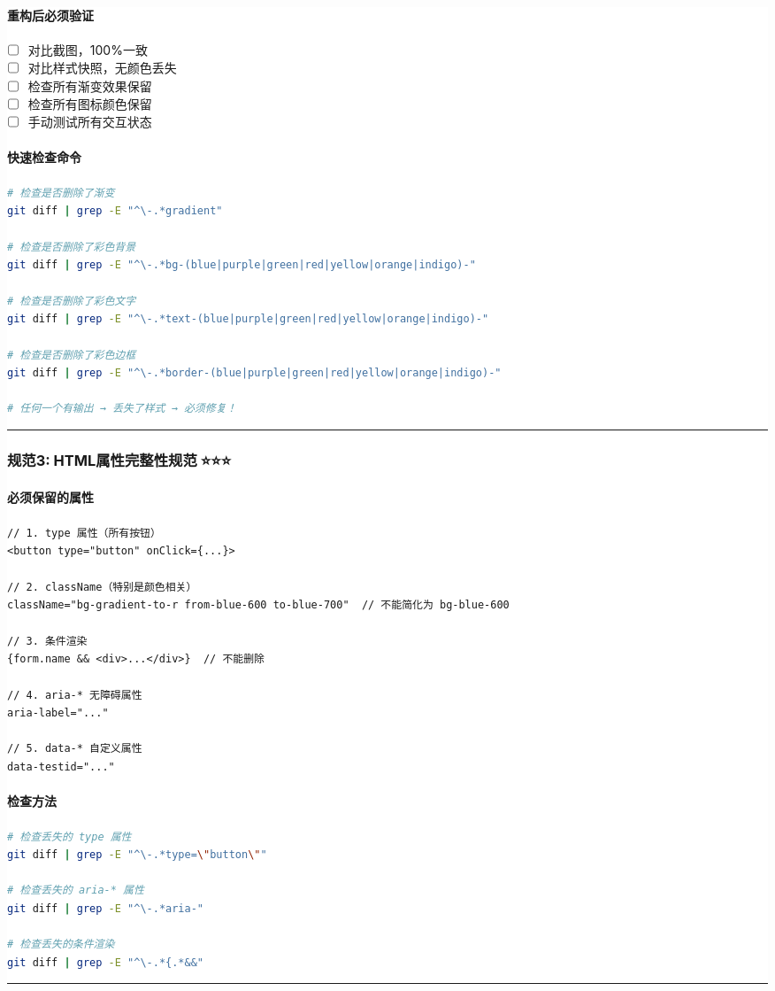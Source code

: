 #### 重构后必须验证
- [ ] 对比截图，100%一致
- [ ] 对比样式快照，无颜色丢失
- [ ] 检查所有渐变效果保留
- [ ] 检查所有图标颜色保留
- [ ] 手动测试所有交互状态

#### 快速检查命令
```bash
# 检查是否删除了渐变
git diff | grep -E "^\-.*gradient"

# 检查是否删除了彩色背景
git diff | grep -E "^\-.*bg-(blue|purple|green|red|yellow|orange|indigo)-"

# 检查是否删除了彩色文字
git diff | grep -E "^\-.*text-(blue|purple|green|red|yellow|orange|indigo)-"

# 检查是否删除了彩色边框
git diff | grep -E "^\-.*border-(blue|purple|green|red|yellow|orange|indigo)-"

# 任何一个有输出 → 丢失了样式 → 必须修复！
```

---

### 规范3: HTML属性完整性规范 ⭐⭐⭐

#### 必须保留的属性
```tsx
// 1. type 属性（所有按钮）
<button type="button" onClick={...}>

// 2. className（特别是颜色相关）
className="bg-gradient-to-r from-blue-600 to-blue-700"  // 不能简化为 bg-blue-600

// 3. 条件渲染
{form.name && <div>...</div>}  // 不能删除

// 4. aria-* 无障碍属性
aria-label="..."

// 5. data-* 自定义属性
data-testid="..."
```

#### 检查方法
```bash
# 检查丢失的 type 属性
git diff | grep -E "^\-.*type=\"button\""

# 检查丢失的 aria-* 属性
git diff | grep -E "^\-.*aria-"

# 检查丢失的条件渲染
git diff | grep -E "^\-.*{.*&&"
```

---